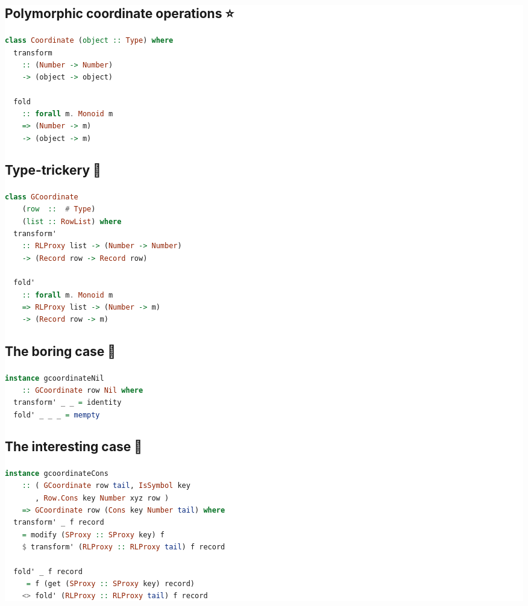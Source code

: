 ## Polymorphic coordinate operations :star:

```haskell
class Coordinate (object :: Type) where
  transform
    :: (Number -> Number)
    -> (object -> object)

  fold
    :: forall m. Monoid m
    => (Number -> m)
    -> (object -> m)
```

## Type-trickery :rocket:
 
```haskell
class GCoordinate
    (row  ::  # Type)
    (list :: RowList) where
  transform'
    :: RLProxy list -> (Number -> Number)
    -> (Record row -> Record row)

  fold'
    :: forall m. Monoid m
    => RLProxy list -> (Number -> m)
    -> (Record row -> m)
```

## The boring case :snail:

```haskell
instance gcoordinateNil
    :: GCoordinate row Nil where
  transform' _ _ = identity
  fold' _ _ _ = mempty
```

## The interesting case :rabbit:

```haskell
instance gcoordinateCons
    :: ( GCoordinate row tail, IsSymbol key
       , Row.Cons key Number xyz row )
    => GCoordinate row (Cons key Number tail) where
  transform' _ f record
    = modify (SProxy :: SProxy key) f
    $ transform' (RLProxy :: RLProxy tail) f record

  fold' _ f record
     = f (get (SProxy :: SProxy key) record)
    <> fold' (RLProxy :: RLProxy tail) f record
```
